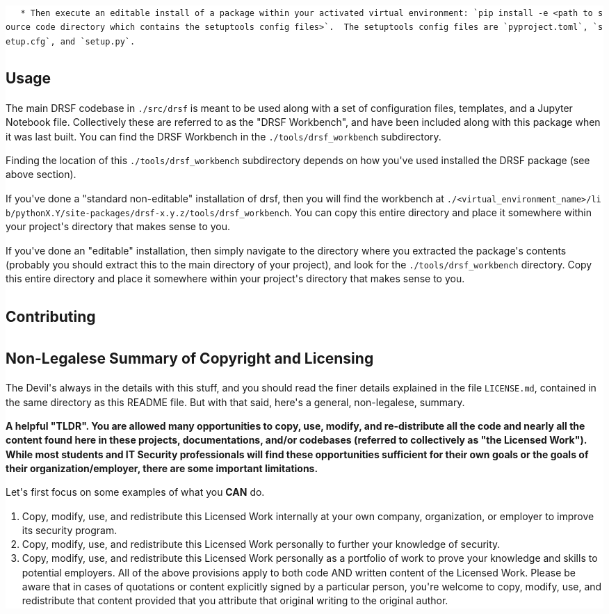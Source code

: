        * Then execute an editable install of a package within your activated virtual environment: `pip install -e <path to source code directory which contains the setuptools config files>`.  The setuptools config files are `pyproject.toml`, `setup.cfg`, and `setup.py`.


## Usage




The main DRSF codebase in `./src/drsf` is meant to be used along with a set of configuration files, templates, and a Jupyter Notebook file.  Collectively these are referred to as the "DRSF Workbench", and have been included along with this package when it was last built.  You can find the DRSF Workbench in the `./tools/drsf_workbench` subdirectory.

Finding the location of this `./tools/drsf_workbench` subdirectory depends on how you've used installed the DRSF package \(see above section\).

If you've done a "standard non-editable" installation of drsf, then you will find the workbench at `./<virtual_environment_name>/lib/pythonX.Y/site-packages/drsf-x.y.z/tools/drsf_workbench`.  You can copy this entire directory and place it somewhere within your project's directory that makes sense to you.

If you've done an "editable" installation, then simply navigate to the directory where you extracted the package's contents \(probably you should extract this to the main directory of your project\), and look for the `./tools/drsf_workbench` directory.  Copy this entire directory and place it somewhere within your project's directory that makes sense to you.


## Contributing





## Non-Legalese Summary of Copyright and Licensing

The Devil's always in the details with this stuff, and you should read the finer details explained in the file `LICENSE.md`, contained in the same directory as this README file.  But with that said, here's a general, non-legalese, summary.

**A helpful "TLDR".  You are allowed many opportunities to copy, use, modify, and re-distribute all the code and nearly all the content found here in these projects, documentations, and/or codebases \(referred to collectively as "the Licensed Work"\).  While most students and IT Security professionals will find these opportunities sufficient for their own goals or the goals of their organization/employer, there are some important limitations.**

Let's first focus on some examples of what you **CAN** do.
1. Copy, modify, use, and redistribute this Licensed Work internally at your own company, organization, or employer to improve its security program.
2. Copy, modify, use, and redistribute this Licensed Work personally to further your knowledge of security.
3. Copy, modify, use, and redistribute this Licensed Work personally as a portfolio of work to prove your knowledge and skills to potential employers.
All of the above provisions apply to both code AND written content of the Licensed Work.  Please be aware that in cases of quotations or content explicitly signed by a particular person, you're welcome to copy, modify, use, and redistribute that content provided that you attribute that original writing to the original author.
